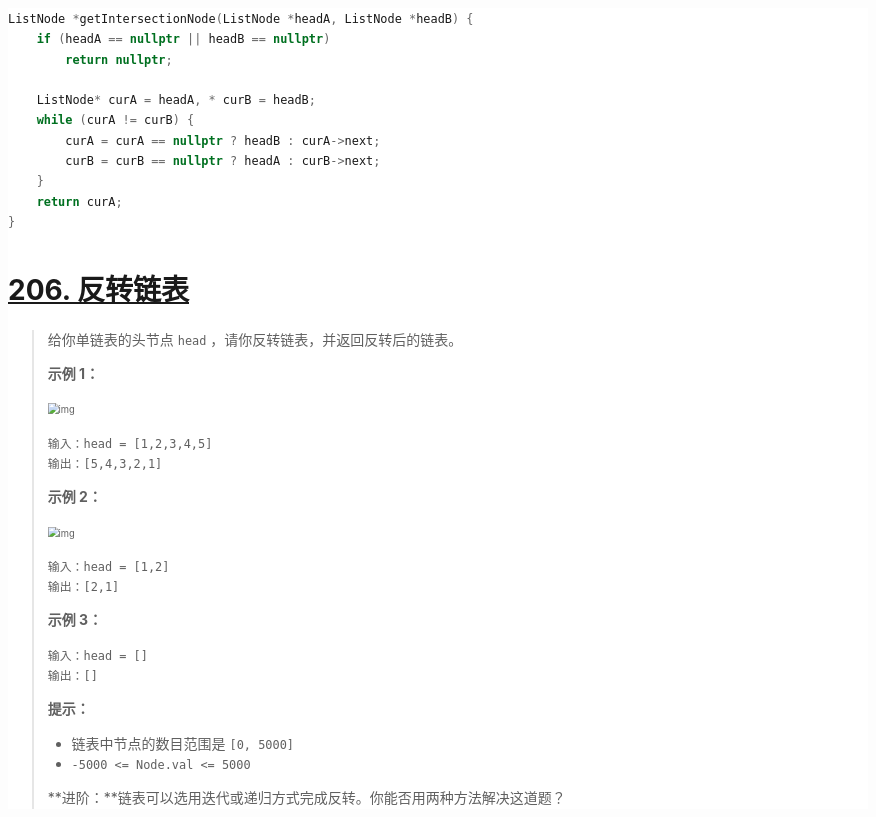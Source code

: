 ```C++
ListNode *getIntersectionNode(ListNode *headA, ListNode *headB) {
    if (headA == nullptr || headB == nullptr)
        return nullptr;

    ListNode* curA = headA, * curB = headB;
    while (curA != curB) {
        curA = curA == nullptr ? headB : curA->next;
        curB = curB == nullptr ? headA : curB->next;
    }
    return curA;
}
```

# [206. 反转链表](https://leetcode.cn/problems/reverse-linked-list/)

> 给你单链表的头节点 `head` ，请你反转链表，并返回反转后的链表。
>
>  
>
> **示例 1：**
>
> <img src="https://assets.leetcode.com/uploads/2021/02/19/rev1ex1.jpg" alt="img" style="zoom: 67%;" />
>
> ```
> 输入：head = [1,2,3,4,5]
> 输出：[5,4,3,2,1]
> ```
>
> **示例 2：**
>
> <img src="https://assets.leetcode.com/uploads/2021/02/19/rev1ex2.jpg" alt="img" style="zoom: 67%;" />
>
> ```
> 输入：head = [1,2]
> 输出：[2,1]
> ```
>
> **示例 3：**
>
> ```
> 输入：head = []
> 输出：[]
> ```
>
>  
>
> **提示：**
>
> - 链表中节点的数目范围是 `[0, 5000]`
> - `-5000 <= Node.val <= 5000`
>
>  
>
> **进阶：**链表可以选用迭代或递归方式完成反转。你能否用两种方法解决这道题？
